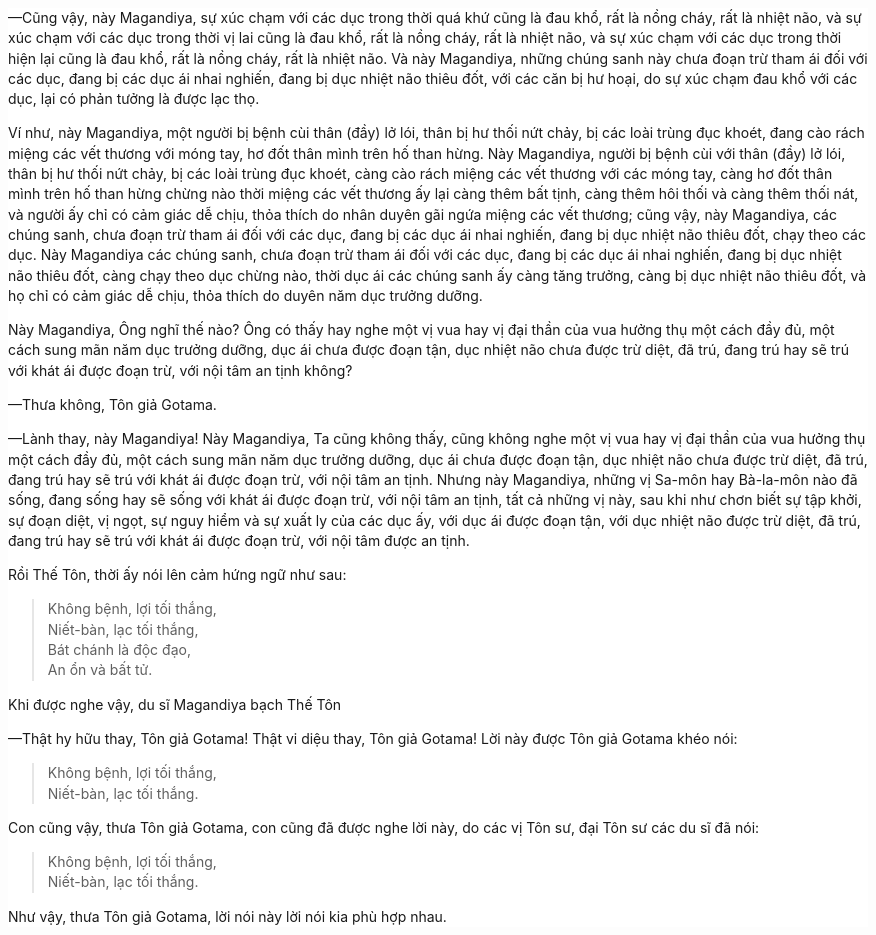 —Cũng vậy, này Magandiya, sự xúc chạm với các dục trong thời quá khứ cũng là đau khổ, rất là nồng cháy, rất là nhiệt não, và sự xúc chạm với các dục trong thời vị lai cũng là đau khổ, rất là nồng cháy, rất là nhiệt não, và sự xúc chạm với các dục trong thời hiện lại cũng là đau khổ, rất là nồng cháy, rất là nhiệt não. Và này Magandiya, những chúng sanh này chưa đoạn trừ tham ái đối với các dục, đang bị các dục ái nhai nghiến, đang bị dục nhiệt não thiêu đốt, với các căn bị hư hoại, do sự xúc chạm đau khổ với các dục, lại có phản tưởng là được lạc thọ.

Ví như, này Magandiya, một người bị bệnh cùi thân (đầy) lở lói, thân bị hư thối nứt chảy, bị các loài trùng đục khoét, đang cào rách miệng các vết thương với móng tay, hơ đốt thân mình trên hố than hừng. Này Magandiya, người bị bệnh cùi với thân (đầy) lở lói, thân bị hư thối nứt chảy, bị các loài trùng đục khoét, càng cào rách miệng các vết thương với các móng tay, càng hơ đốt thân mình trên hố than hừng chừng nào thời miệng các vết thương ấy lại càng thêm bất tịnh, càng thêm hôi thối và càng thêm thối nát, và người ấy chỉ có cảm giác dễ chịu, thỏa thích do nhân duyên gãi ngứa miệng các vết thương; cũng vậy, này Magandiya, các chúng sanh, chưa đoạn trừ tham ái đối với các dục, đang bị các dục ái nhai nghiến, đang bị dục nhiệt não thiêu đốt, chạy theo các dục. Này Magandiya các chúng sanh, chưa đoạn trừ tham ái đối với các dục, đang bị các dục ái nhai nghiến, đang bị dục nhiệt não thiêu đốt, càng chạy theo dục chừng nào, thời dục ái các chúng sanh ấy càng tăng trưởng, càng bị dục nhiệt não thiêu đốt, và họ chỉ có cảm giác dễ chịu, thỏa thích do duyên năm dục trưởng dưỡng.

Này Magandiya, Ông nghĩ thế nào? Ông có thấy hay nghe một vị vua hay vị đại thần của vua hưởng thụ một cách đầy đủ, một cách sung mãn năm dục trưởng dưỡng, dục ái chưa được đoạn tận, dục nhiệt não chưa được trừ diệt, đã trú, đang trú hay sẽ trú với khát ái được đoạn trừ, với nội tâm an tịnh không?

—Thưa không, Tôn giả Gotama.

—Lành thay, này Magandiya! Này Magandiya, Ta cũng không thấy, cũng không nghe một vị vua hay vị đại thần của vua hưởng thụ một cách đầy đủ, một cách sung mãn năm dục trưởng dưỡng, dục ái chưa được đoạn tận, dục nhiệt não chưa được trừ diệt, đã trú, đang trú hay sẽ trú với khát ái được đoạn trừ, với nội tâm an tịnh. Nhưng này Magandiya, những vị Sa-môn hay Bà-la-môn nào đã sống, đang sống hay sẽ sống với khát ái được đoạn trừ, với nội tâm an tịnh, tất cả những vị này, sau khi như chơn biết sự tập khởi, sự đoạn diệt, vị ngọt, sự nguy hiểm và sự xuất ly của các dục ấy, với dục ái được đoạn tận, với dục nhiệt não được trừ diệt, đã trú, đang trú hay sẽ trú với khát ái được đoạn trừ, với nội tâm được an tịnh.

Rồi Thế Tôn, thời ấy nói lên cảm hứng ngữ như sau:

> Không bệnh, lợi tối thắng,  
> Niết-bàn, lạc tối thắng,  
> Bát chánh là độc đạo,  
> An ổn và bất tử.

Khi được nghe vậy, du sĩ Magandiya bạch Thế Tôn

—Thật hy hữu thay, Tôn giả Gotama! Thật vi diệu thay, Tôn giả Gotama! Lời này được Tôn giả Gotama khéo nói:

> Không bệnh, lợi tối thắng,  
> Niết-bàn, lạc tối thắng.

Con cũng vậy, thưa Tôn giả Gotama, con cũng đã được nghe lời này, do các vị Tôn sư, đại Tôn sư các du sĩ đã nói:

> Không bệnh, lợi tối thắng,  
> Niết-bàn, lạc tối thắng.

Như vậy, thưa Tôn giả Gotama, lời nói này lời nói kia phù hợp nhau.
